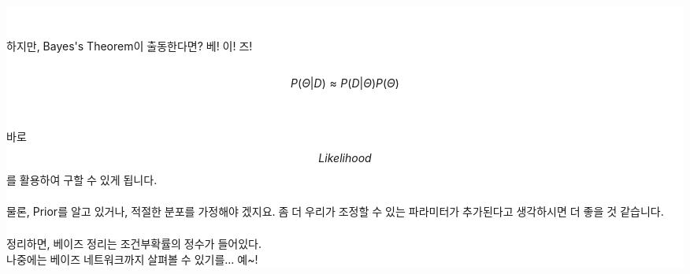 <br/><br/>
하지만, Bayes's Theorem이 출동한다면?  베! 이! 즈!
<br/><br/>
$$P(\Theta | D) \approx P(D | \Theta)P(\Theta)$$  
<br/>
바로 
$$ Likelihood $$
를 활용하여 구할 수 있게 됩니다.
<br/>
<br/>
물론, Prior를 알고 있거나, 적절한 분포를 가정해야 겠지요. 좀 더 우리가 조정할 수 있는 파라미터가 추가된다고 생각하시면 더 좋을 것 같습니다.
<br/>
<br/>
정리하면,
베이즈 정리는 조건부확률의 정수가 들어있다.
<br/>
나중에는 베이즈 네트워크까지 살펴볼 수 있기를... 예~!



